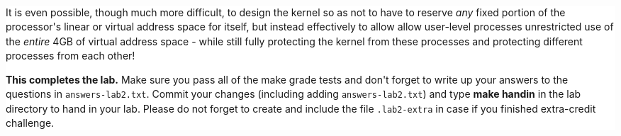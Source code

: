 It is even possible, though much more difficult, to design the kernel so
as not to have to reserve *any* fixed portion of the processor's linear
or virtual address space for itself, but instead effectively to allow
allow user-level processes unrestricted use of the *entire* 4GB of
virtual address space - while still fully protecting the kernel from
these processes and protecting different processes from each other!


**This completes the lab.** Make sure you pass all of the make grade
tests and don't forget to write up your answers to the questions in
``answers-lab2.txt``.
Commit your changes (including adding ``answers-lab2.txt``) and 
type **make handin** in the lab directory to hand in your lab.
Please do not forget to create and include the file
``.lab2-extra`` in case if you finished extra-credit challenge.